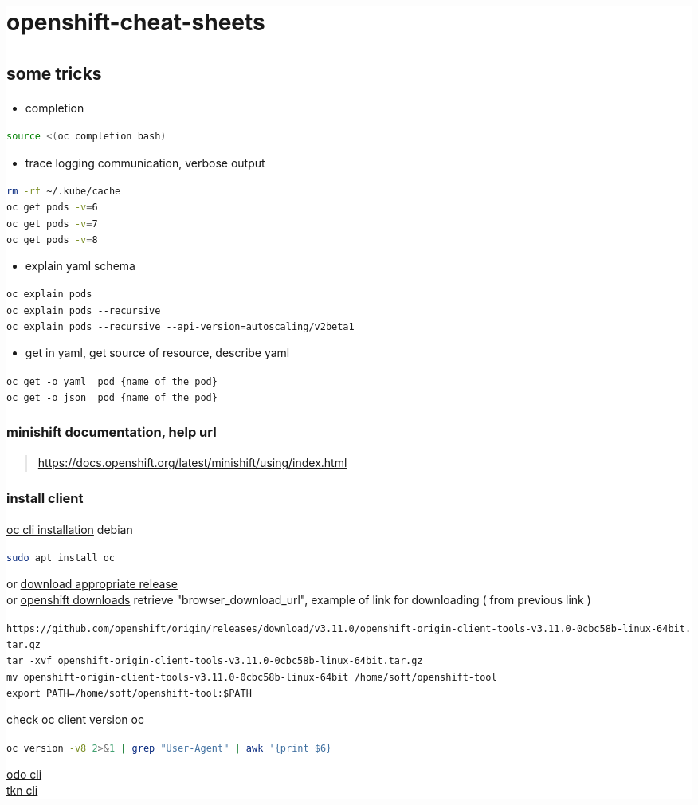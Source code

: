 # openshift-cheat-sheets


## some tricks
  * completion
  ```bash
  source <(oc completion bash)
  ```
  * trace logging communication, verbose output
  ```bash
  rm -rf ~/.kube/cache
  oc get pods -v=6
  oc get pods -v=7
  oc get pods -v=8
  ```
  * explain yaml schema
  ```
  oc explain pods
  oc explain pods --recursive
  oc explain pods --recursive --api-version=autoscaling/v2beta1
  ```
  * get in yaml, get source of resource, describe yaml
  ```
  oc get -o yaml  pod {name of the pod}
  oc get -o json  pod {name of the pod}
  ```

### minishift documentation, help url
> https://docs.openshift.org/latest/minishift/using/index.html

### install client 
[oc cli installation](https://docs.openshift.com/container-platform/4.6/cli_reference/openshift_cli/getting-started-cli.html)
debian
```sh
sudo apt install oc
```
or [download appropriate release](https://api.github.com/repos/openshift/origin/releases/latest)  
or [openshift downloads](https://access.redhat.com/downloads)
retrieve "browser_download_url", example of link for downloading ( from previous link )
```
https://github.com/openshift/origin/releases/download/v3.11.0/openshift-origin-client-tools-v3.11.0-0cbc58b-linux-64bit.tar.gz
tar -xvf openshift-origin-client-tools-v3.11.0-0cbc58b-linux-64bit.tar.gz
mv openshift-origin-client-tools-v3.11.0-0cbc58b-linux-64bit /home/soft/openshift-tool
export PATH=/home/soft/openshift-tool:$PATH
```
check oc client version oc
```sh
oc version -v8 2>&1 | grep "User-Agent" | awk '{print $6}
```
[odo cli](https://docs.openshift.com/container-platform/latest/cli_reference/opm/cli-opm-install.html)  
[tkn cli](https://docs.openshift.com/container-platform/latest/cli_reference/tkn_cli/installing-tkn.html)  
